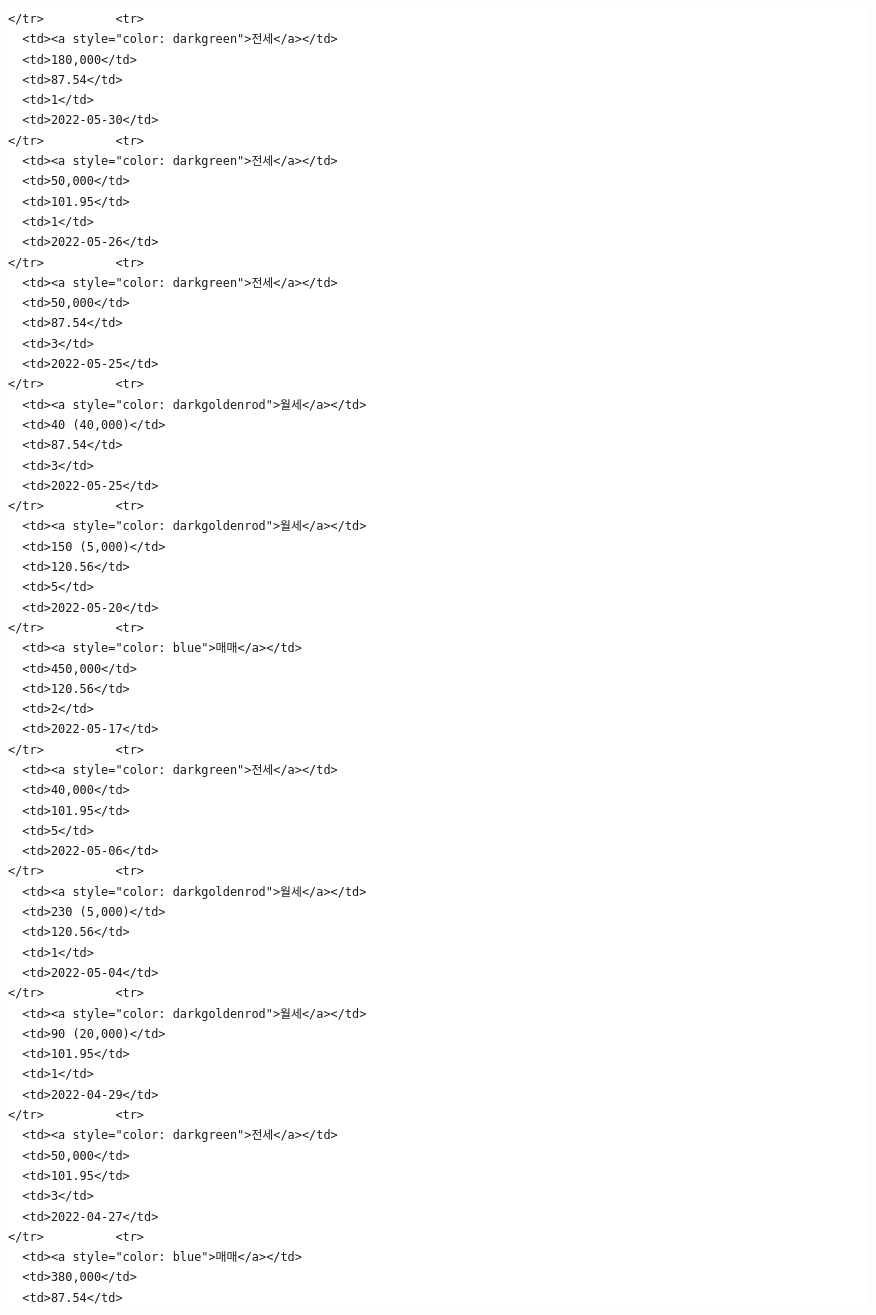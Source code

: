     </tr>          <tr>
      <td><a style="color: darkgreen">전세</a></td>
      <td>180,000</td>
      <td>87.54</td>
      <td>1</td>
      <td>2022-05-30</td>
    </tr>          <tr>
      <td><a style="color: darkgreen">전세</a></td>
      <td>50,000</td>
      <td>101.95</td>
      <td>1</td>
      <td>2022-05-26</td>
    </tr>          <tr>
      <td><a style="color: darkgreen">전세</a></td>
      <td>50,000</td>
      <td>87.54</td>
      <td>3</td>
      <td>2022-05-25</td>
    </tr>          <tr>
      <td><a style="color: darkgoldenrod">월세</a></td>
      <td>40 (40,000)</td>
      <td>87.54</td>
      <td>3</td>
      <td>2022-05-25</td>
    </tr>          <tr>
      <td><a style="color: darkgoldenrod">월세</a></td>
      <td>150 (5,000)</td>
      <td>120.56</td>
      <td>5</td>
      <td>2022-05-20</td>
    </tr>          <tr>
      <td><a style="color: blue">매매</a></td>
      <td>450,000</td>
      <td>120.56</td>
      <td>2</td>
      <td>2022-05-17</td>
    </tr>          <tr>
      <td><a style="color: darkgreen">전세</a></td>
      <td>40,000</td>
      <td>101.95</td>
      <td>5</td>
      <td>2022-05-06</td>
    </tr>          <tr>
      <td><a style="color: darkgoldenrod">월세</a></td>
      <td>230 (5,000)</td>
      <td>120.56</td>
      <td>1</td>
      <td>2022-05-04</td>
    </tr>          <tr>
      <td><a style="color: darkgoldenrod">월세</a></td>
      <td>90 (20,000)</td>
      <td>101.95</td>
      <td>1</td>
      <td>2022-04-29</td>
    </tr>          <tr>
      <td><a style="color: darkgreen">전세</a></td>
      <td>50,000</td>
      <td>101.95</td>
      <td>3</td>
      <td>2022-04-27</td>
    </tr>          <tr>
      <td><a style="color: blue">매매</a></td>
      <td>380,000</td>
      <td>87.54</td>